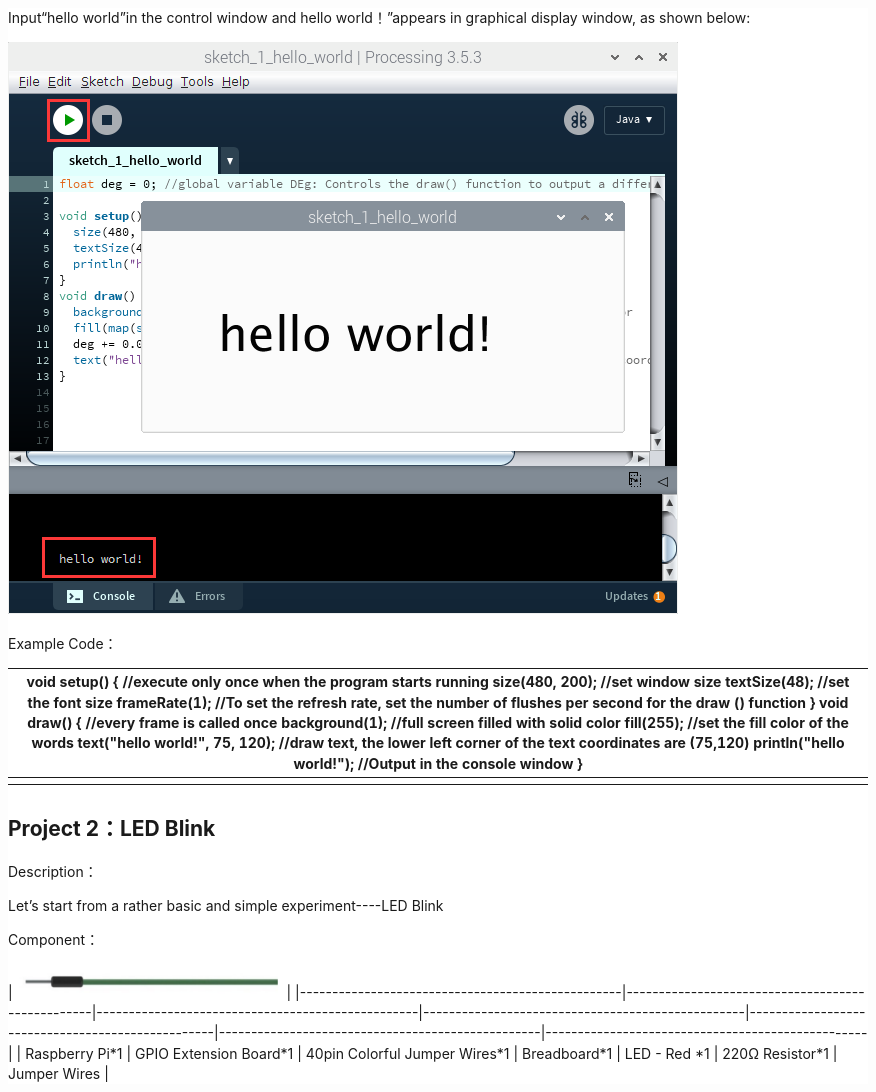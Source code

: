 Input“hello world”in the control window and hello world！”appears in graphical
display window, as shown below:

![](media/8d7932edd9031c50a299dd9afae0bfe3.png)

Example Code：

| void setup() { //execute only once when the program starts running  size(480, 200); //set window size  textSize(48); //set the font size  frameRate(1); //To set the refresh rate, set the number of flushes per second for the draw () function } void draw() { //every frame is called once  background(1); //full screen filled with solid color  fill(255); //set the fill color of the words  text("hello world!", 75, 120); //draw text, the lower left corner of the text coordinates are (75,120)  println("hello world!"); //Output in the console window } |
|----------------------------------------------------------------------------------------------------------------------------------------------------------------------------------------------------------------------------------------------------------------------------------------------------------------------------------------------------------------------------------------------------------------------------------------------------------------------------------------------------------------------------------------------------------------------|
|                                                                                                                                                                                                                                                                                                                                                                                                                                                                                                                                                                      |

## Project 2：LED Blink

Description：

Let’s start from a rather basic and simple experiment----LED Blink

Component：

|  ![](media/a1911472bb7682acbc84f3631da85b5e.png) |
|--------------------------------------------------|--------------------------------------------------|--------------------------------------------------|--------------------------------------------------|--------------------------------------------------|--------------------------------------------------|--------------------------------------------------|
| Raspberry Pi\*1                                  | GPIO Extension Board\*1                          | 40pin Colorful Jumper Wires\*1                   | Breadboard\*1                                    | LED - Red \*1                                    | 220Ω Resistor\*1                                 | Jumper Wires                                     |
